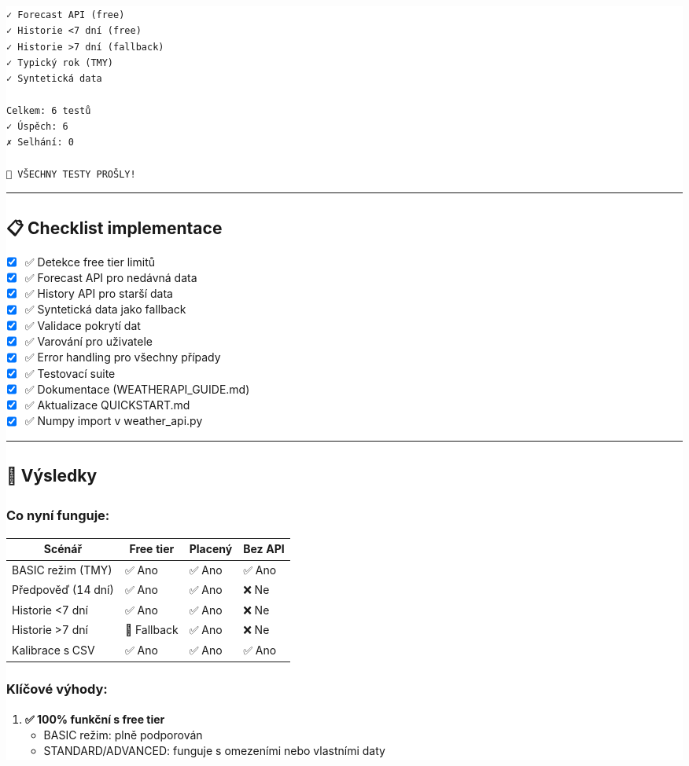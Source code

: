 ```
✓ Forecast API (free)
✓ Historie <7 dní (free)
✓ Historie >7 dní (fallback)
✓ Typický rok (TMY)
✓ Syntetická data

Celkem: 6 testů
✓ Úspěch: 6
✗ Selhání: 0

🎉 VŠECHNY TESTY PROŠLY!
```

---

## 📋 Checklist implementace

- [x] ✅ Detekce free tier limitů
- [x] ✅ Forecast API pro nedávná data
- [x] ✅ History API pro starší data
- [x] ✅ Syntetická data jako fallback
- [x] ✅ Validace pokrytí dat
- [x] ✅ Varování pro uživatele
- [x] ✅ Error handling pro všechny případy
- [x] ✅ Testovací suite
- [x] ✅ Dokumentace (WEATHERAPI_GUIDE.md)
- [x] ✅ Aktualizace QUICKSTART.md
- [x] ✅ Numpy import v weather_api.py

---

## 🎯 Výsledky

### Co nyní funguje:

| Scénář | Free tier | Placený | Bez API |
|--------|-----------|---------|---------|
| BASIC režim (TMY) | ✅ Ano | ✅ Ano | ✅ Ano |
| Předpověď (14 dní) | ✅ Ano | ✅ Ano | ❌ Ne |
| Historie <7 dní | ✅ Ano | ✅ Ano | ❌ Ne |
| Historie >7 dní | 🔄 Fallback | ✅ Ano | ❌ Ne |
| Kalibrace s CSV | ✅ Ano | ✅ Ano | ✅ Ano |

### Klíčové výhody:

1. **✅ 100% funkční s free tier**
   - BASIC režim: plně podporován
   - STANDARD/ADVANCED: funguje s omezeními nebo vlastními daty
